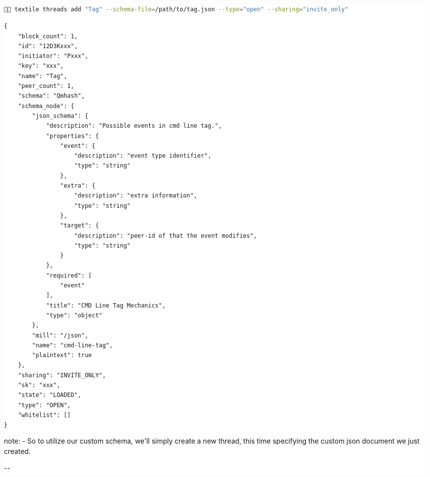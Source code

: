 ```bash
👩‍💻 textile threads add "Tag" --schema-file=/path/to/tag.json --type="open" --sharing="invite_only"
```
```
{
    "block_count": 1,
    "id": "12D3Kxxx",
    "initiator": "Pxxx",
    "key": "xxx",
    "name": "Tag",
    "peer_count": 1,
    "schema": "Qmhash",
    "schema_node": {
        "json_schema": {
            "description": "Possible events in cmd line tag.",
            "properties": {
                "event": {
                    "description": "event type identifier",
                    "type": "string"
                },
                "extra": {
                    "description": "extra information",
                    "type": "string"
                },
                "target": {
                    "description": "peer-id of that the event modifies",
                    "type": "string"
                }
            },
            "required": [
                "event"
            ],
            "title": "CMD Line Tag Mechanics",
            "type": "object"
        },
        "mill": "/json",
        "name": "cmd-line-tag",
        "plaintext": true
    },
    "sharing": "INVITE_ONLY",
    "sk": "xxx",
    "state": "LOADED",
    "type": "OPEN",
    "whitelist": []
}
```


note:
    - So to utilize our custom schema, we'll simply create a new thread, this time specifying the custom json document we just created.

--
